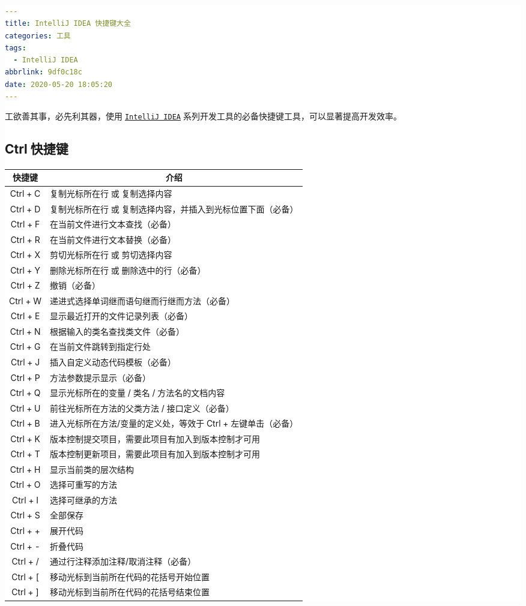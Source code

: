 ```yaml
---
title: IntelliJ IDEA 快捷键大全
categories: 工具
tags:
  - IntelliJ IDEA
abbrlink: 9df0c18c
date: 2020-05-20 18:05:20
---
```


工欲善其事，必先利其器，使用 [`IntelliJ IDEA`](https://www.jetbrains.com/idea/) 系列开发工具的必备快捷键工具，可以显著提高开发效率。

## Ctrl 快捷键 ##

| 快捷键                   | 介绍                                                                             |
|:------------------------:| -------------------------------------------------------------------------------- |
| Ctrl + C         | 复制光标所在行 或 复制选择内容                                                           |
| Ctrl + D         | 复制光标所在行 或 复制选择内容，并插入到光标位置下面（必备）                             |
| Ctrl + F         | 在当前文件进行文本查找（必备）                                                           |
| Ctrl + R         | 在当前文件进行文本替换（必备）                                                           |
| Ctrl + X         | 剪切光标所在行 或 剪切选择内容                                                           |
| Ctrl + Y         | 删除光标所在行 或 删除选中的行（必备）                                                   |
| Ctrl + Z         | 撤销（必备）                                                                             |
| Ctrl + W         | 递进式选择单词继而语句继而行继而方法（必备）                                             |
| Ctrl + E         | 显示最近打开的文件记录列表（必备）                                                       |
| Ctrl + N         | 根据输入的类名查找类文件（必备）                                                         |
| Ctrl + G         | 在当前文件跳转到指定行处                                                                 |
| Ctrl + J         | 插入自定义动态代码模板（必备）                                                           |
| Ctrl + P         | 方法参数提示显示（必备）                                                                 |
| Ctrl + Q         | 显示光标所在的变量 / 类名 / 方法名的文档内容                                             |
| Ctrl + U         | 前往光标所在方法的父类方法 / 接口定义（必备）                                            |
| Ctrl + B         | 进入光标所在方法/变量的定义处，等效于 Ctrl + 左键单击（必备）                            |
| Ctrl + K         | 版本控制提交项目，需要此项目有加入到版本控制才可用                                       |
| Ctrl + T         | 版本控制更新项目，需要此项目有加入到版本控制才可用                                       |
| Ctrl + H         | 显示当前类的层次结构                                                                     |
| Ctrl + O         | 选择可重写的方法                                                                         |
| Ctrl + I         | 选择可继承的方法                                                                         |
| Ctrl + S         | 全部保存                                                                                 |
| Ctrl + +         | 展开代码                                                                                 |
| Ctrl + -         | 折叠代码                                                                                 |
| Ctrl + /         | 通过行注释添加注释/取消注释（必备）                                                      |
| Ctrl + [         | 移动光标到当前所在代码的花括号开始位置                                                   |
| Ctrl + ]         | 移动光标到当前所在代码的花括号结束位置                                                   |